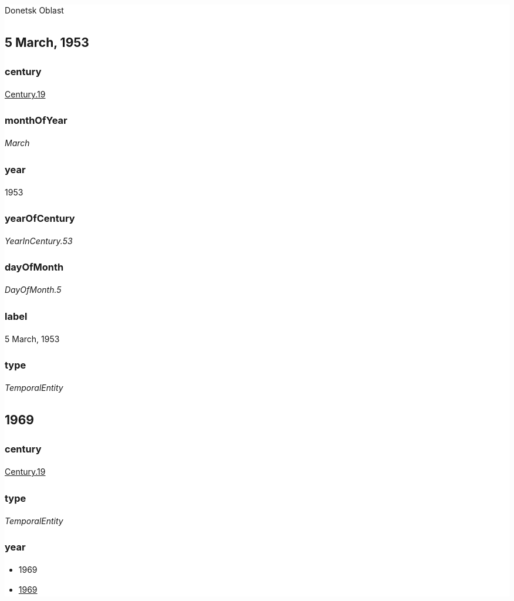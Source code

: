 
Donetsk Oblast

## 5 March, 1953

### century


[Century.19](#Century.19)

### monthOfYear


*March*

### year


1953

### yearOfCentury


*YearInCentury.53*

### dayOfMonth


*DayOfMonth.5*

### label


5 March, 1953

### type


*TemporalEntity*

## 1969

### century


[Century.19](#Century.19)

### type


*TemporalEntity*

### year

 - 1969

 - [1969](#1969)
